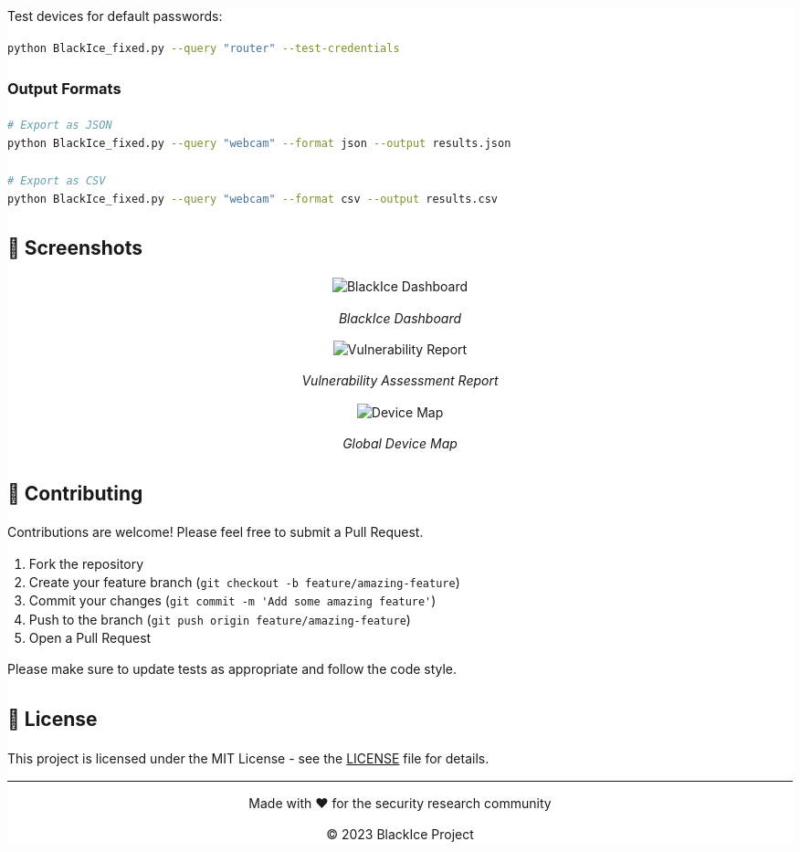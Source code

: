 Test devices for default passwords:

```bash
python BlackIce_fixed.py --query "router" --test-credentials
```

### Output Formats

```bash
# Export as JSON
python BlackIce_fixed.py --query "webcam" --format json --output results.json

# Export as CSV
python BlackIce_fixed.py --query "webcam" --format csv --output results.csv
```

## 📸 Screenshots

<div align="center">
  <img src="https://via.placeholder.com/800x450?text=BlackIce+Dashboard" alt="BlackIce Dashboard" width="80%"/>
  <p><em>BlackIce Dashboard</em></p>
  
  <img src="https://via.placeholder.com/800x450?text=Vulnerability+Report" alt="Vulnerability Report" width="80%"/>
  <p><em>Vulnerability Assessment Report</em></p>
  
  <img src="https://via.placeholder.com/800x450?text=Device+Map" alt="Device Map" width="80%"/>
  <p><em>Global Device Map</em></p>
</div>

## 👥 Contributing

Contributions are welcome! Please feel free to submit a Pull Request.

1. Fork the repository
2. Create your feature branch (`git checkout -b feature/amazing-feature`)
3. Commit your changes (`git commit -m 'Add some amazing feature'`)
4. Push to the branch (`git push origin feature/amazing-feature`)
5. Open a Pull Request

Please make sure to update tests as appropriate and follow the code style.

## 📜 License

This project is licensed under the MIT License - see the [LICENSE](LICENSE) file for details.

---

<div align="center">
  <p>Made with ❤️ for the security research community</p>
  <p>© 2023 BlackIce Project</p>
</div> 